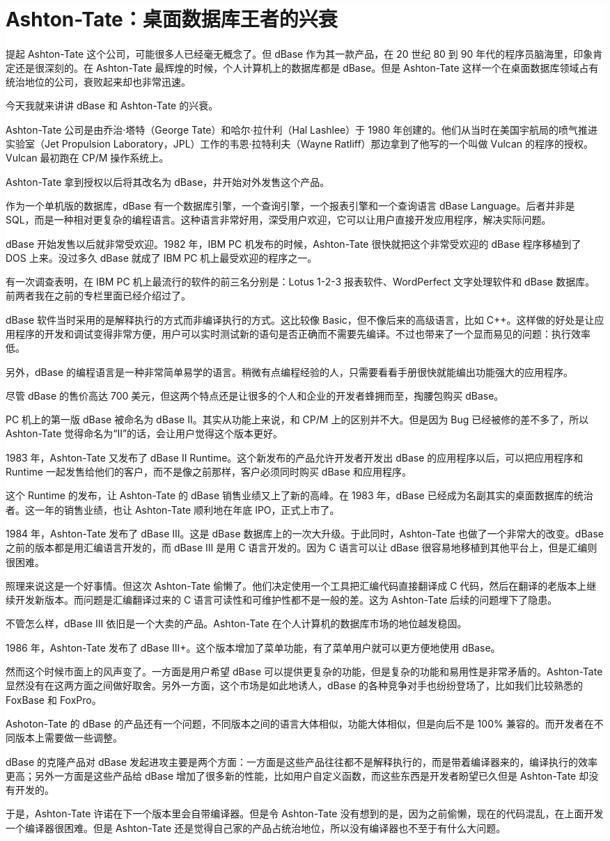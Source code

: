 



# Ashton-Tate：桌面数据库王者的兴衰



提起 Ashton-Tate 这个公司，可能很多人已经毫无概念了。但 dBase 作为其一款产品，在 20 世纪 80 到 90 年代的程序员脑海里，印象肯定还是很深刻的。在 Ashton-Tate 最辉煌的时候，个人计算机上的数据库都是 dBase。但是 Ashton-Tate 这样一个在桌面数据库领域占有统治地位的公司，衰败起来却也非常迅速。

今天我就来讲讲 dBase 和 Ashton-Tate 的兴衰。

Ashton-Tate 公司是由乔治·塔特（George Tate）和哈尔·拉什利（Hal Lashlee）于 1980 年创建的。他们从当时在美国宇航局的喷气推进实验室（Jet Propulsion Laboratory，JPL）工作的韦恩·拉特利夫（Wayne Ratliff）那边拿到了他写的一个叫做 Vulcan 的程序的授权。 Vulcan 最初跑在 CP/M 操作系统上。

Ashton-Tate 拿到授权以后将其改名为 dBase，并开始对外发售这个产品。

作为一个单机版的数据库，dBase 有一个数据库引擎，一个查询引擎，一个报表引擎和一个查询语言 dBase Language。后者并非是 SQL，而是一种相对更复杂的编程语言。这种语言非常好用，深受用户欢迎，它可以让用户直接开发应用程序，解决实际问题。

dBase 开始发售以后就非常受欢迎。1982 年，IBM PC 机发布的时候，Ashton-Tate 很快就把这个非常受欢迎的 dBase 程序移植到了 DOS 上来。没过多久 dBase 就成了 IBM PC 机上最受欢迎的程序之一。

有一次调查表明，在 IBM PC 机上最流行的软件的前三名分别是：Lotus 1-2-3 报表软件、WordPerfect 文字处理软件和 dBase 数据库。前两者我在之前的专栏里面已经介绍过了。

dBase 软件当时采用的是解释执行的方式而非编译执行的方式。这比较像 Basic，但不像后来的高级语言，比如 C++。这样做的好处是让应用程序的开发和调试变得非常方便，用户可以实时测试新的语句是否正确而不需要先编译。不过也带来了一个显而易见的问题：执行效率低。

另外，dBase 的编程语言是一种非常简单易学的语言。稍微有点编程经验的人，只需要看看手册很快就能编出功能强大的应用程序。

尽管 dBase 的售价高达 700 美元，但这两个特点还是让很多的个人和企业的开发者蜂拥而至，掏腰包购买 dBase。

PC 机上的第一版 dBase 被命名为 dBase II。其实从功能上来说，和 CP/M 上的区别并不大。但是因为 Bug 已经被修的差不多了，所以 Ashton-Tate 觉得命名为“II”的话，会让用户觉得这个版本更好。

1983 年，Ashton-Tate 又发布了 dBase II Runtime。这个新发布的产品允许开发者开发出 dBase 的应用程序以后，可以把应用程序和 Runtime 一起发售给他们的客户，而不是像之前那样，客户必须同时购买 dBase 和应用程序。

这个 Runtime 的发布，让 Ashton-Tate 的 dBase 销售业绩又上了新的高峰。在 1983 年，dBase 已经成为名副其实的桌面数据库的统治者。这一年的销售业绩，也让 Ashton-Tate 顺利地在年底 IPO，正式上市了。

1984 年，Ashton-Tate 发布了 dBase III。这是 dBase 数据库上的一次大升级。于此同时，Ashton-Tate 也做了一个非常大的改变。dBase 之前的版本都是用汇编语言开发的，而 dBase III 是用 C 语言开发的。因为 C 语言可以让 dBase 很容易地移植到其他平台上，但是汇编则很困难。

照理来说这是一个好事情。但这次 Ashton-Tate 偷懒了。他们决定使用一个工具把汇编代码直接翻译成 C 代码，然后在翻译的老版本上继续开发新版本。而问题是汇编翻译过来的 C 语言可读性和可维护性都不是一般的差。这为 Ashton-Tate 后续的问题埋下了隐患。

不管怎么样，dBase III 依旧是一个大卖的产品。Ashton-Tate 在个人计算机的数据库市场的地位越发稳固。

1986 年，Ashton-Tate 发布了 dBase III+。这个版本增加了菜单功能，有了菜单用户就可以更方便地使用 dBase。

然而这个时候市面上的风声变了。一方面是用户希望 dBase 可以提供更复杂的功能，但是复杂的功能和易用性是非常矛盾的。Ashton-Tate 显然没有在这两方面之间做好取舍。另外一方面，这个市场是如此地诱人，dBase 的各种竞争对手也纷纷登场了，比如我们比较熟悉的 FoxBase 和 FoxPro。

Ashoton-Tate 的 dBase 的产品还有一个问题，不同版本之间的语言大体相似，功能大体相似，但是向后不是 100% 兼容的。而开发者在不同版本上需要做一些调整。

dBase 的克隆产品对 dBase 发起进攻主要是两个方面：一方面是这些产品往往都不是解释执行的，而是带着编译器来的，编译执行的效率更高；另外一方面是这些产品给 dBase 增加了很多新的性能，比如用户自定义函数，而这些东西是开发者盼望已久但是 Ashton-Tate 却没有开发的。

于是，Ashton-Tate 许诺在下一个版本里会自带编译器。但是令 Ashton-Tate 没有想到的是，因为之前偷懒，现在的代码混乱，在上面开发一个编译器很困难。但是 Ashton-Tate 还是觉得自己家的产品占统治地位，所以没有编译器也不至于有什么大问题。
